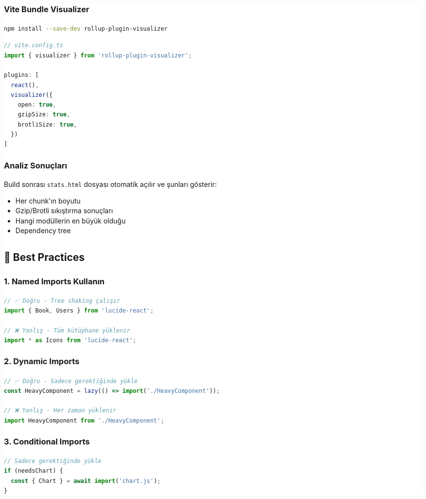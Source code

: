 ### Vite Bundle Visualizer

```bash
npm install --save-dev rollup-plugin-visualizer
```

```typescript
// vite.config.ts
import { visualizer } from 'rollup-plugin-visualizer';

plugins: [
  react(),
  visualizer({
    open: true,
    gzipSize: true,
    brotliSize: true,
  })
]
```

### Analiz Sonuçları

Build sonrası `stats.html` dosyası otomatik açılır ve şunları gösterir:
- Her chunk'ın boyutu
- Gzip/Brotli sıkıştırma sonuçları
- Hangi modüllerin en büyük olduğu
- Dependency tree

## 🎯 Best Practices

### 1. Named Imports Kullanın

```typescript
// ✅ Doğru - Tree shaking çalışır
import { Book, Users } from 'lucide-react';

// ❌ Yanlış - Tüm kütüphane yüklenir
import * as Icons from 'lucide-react';
```

### 2. Dynamic Imports

```typescript
// ✅ Doğru - Sadece gerektiğinde yükle
const HeavyComponent = lazy(() => import('./HeavyComponent'));

// ❌ Yanlış - Her zaman yüklenir
import HeavyComponent from './HeavyComponent';
```

### 3. Conditional Imports

```typescript
// Sadece gerektiğinde yükle
if (needsChart) {
  const { Chart } = await import('chart.js');
}
```
